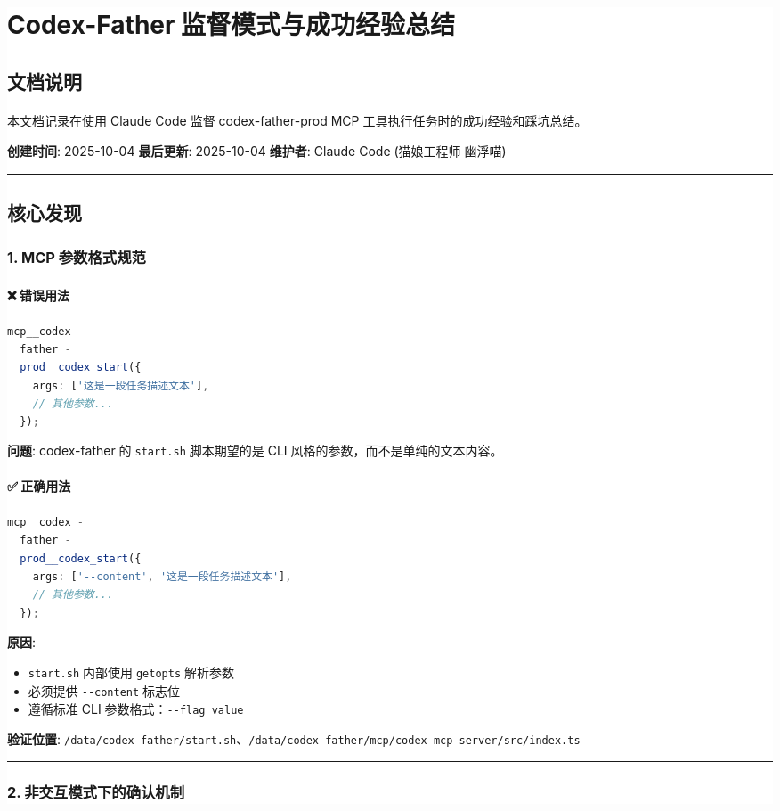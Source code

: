 # Codex-Father 监督模式与成功经验总结

## 文档说明

本文档记录在使用 Claude Code 监督 codex-father-prod
MCP 工具执行任务时的成功经验和踩坑总结。

**创建时间**: 2025-10-04 **最后更新**: 2025-10-04 **维护者**: Claude Code
(猫娘工程师 幽浮喵)

---

## 核心发现

### 1. MCP 参数格式规范

#### ❌ 错误用法

```typescript
mcp__codex -
  father -
  prod__codex_start({
    args: ['这是一段任务描述文本'],
    // 其他参数...
  });
```

**问题**: codex-father 的 `start.sh`
脚本期望的是 CLI 风格的参数，而不是单纯的文本内容。

#### ✅ 正确用法

```typescript
mcp__codex -
  father -
  prod__codex_start({
    args: ['--content', '这是一段任务描述文本'],
    // 其他参数...
  });
```

**原因**:

- `start.sh` 内部使用 `getopts` 解析参数
- 必须提供 `--content` 标志位
- 遵循标准 CLI 参数格式：`--flag value`

**验证位置**:
`/data/codex-father/start.sh`、`/data/codex-father/mcp/codex-mcp-server/src/index.ts`

---

### 2. 非交互模式下的确认机制
